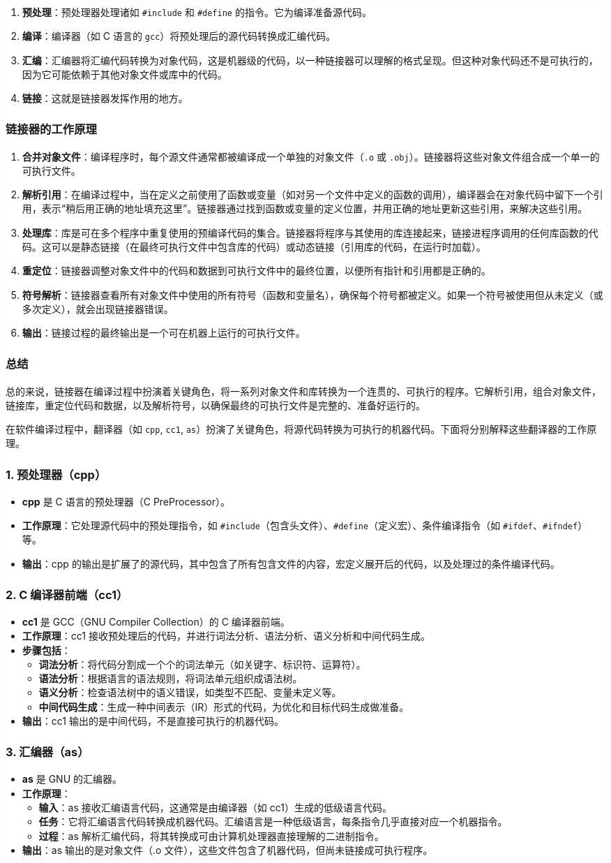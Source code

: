 1. **预处理**：预处理器处理诸如 `#include` 和 `#define` 的指令。它为编译准备源代码。

2. **编译**：编译器（如 C 语言的 `gcc`）将预处理后的源代码转换成汇编代码。

3. **汇编**：汇编器将汇编代码转换为对象代码，这是机器级的代码，以一种链接器可以理解的格式呈现。但这种对象代码还不是可执行的，因为它可能依赖于其他对象文件或库中的代码。

4. **链接**：这就是链接器发挥作用的地方。

### 链接器的工作原理

1. **合并对象文件**：编译程序时，每个源文件通常都被编译成一个单独的对象文件（`.o` 或 `.obj`）。链接器将这些对象文件组合成一个单一的可执行文件。

2. **解析引用**：在编译过程中，当在定义之前使用了函数或变量（如对另一个文件中定义的函数的调用），编译器会在对象代码中留下一个引用，表示“稍后用正确的地址填充这里”。链接器通过找到函数或变量的定义位置，并用正确的地址更新这些引用，来解决这些引用。

3. **处理库**：库是可在多个程序中重复使用的预编译代码的集合。链接器将程序与其使用的库连接起来，链接进程序调用的任何库函数的代码。这可以是静态链接（在最终可执行文件中包含库的代码）或动态链接（引用库的代码，在运行时加载）。

4. **重定位**：链接器调整对象文件中的代码和数据到可执行文件中的最终位置，以便所有指针和引用都是正确的。

5. **符号解析**：链接器查看所有对象文件中使用的所有符号（函数和变量名），确保每个符号都被定义。如果一个符号被使用但从未定义（或多次定义），就会出现链接器错误。

6. **输出**：链接过程的最终输出是一个可在机器上运行的可执行文件。

### 总结

总的来说，链接器在编译过程中扮演着关键角色，将一系列对象文件和库转换为一个连贯的、可执行的程序。它解析引用，组合对象文件，链接库，重定位代码和数据，以及解析符号，以确保最终的可执行文件是完整的、准备好运行的。



在软件编译过程中，翻译器（如 `cpp`, `cc1`, `as`）扮演了关键角色，将源代码转换为可执行的机器代码。下面将分别解释这些翻译器的工作原理。

### 1. 预处理器（cpp）
- **cpp** 是 C 语言的预处理器（C PreProcessor）。

- **工作原理**：它处理源代码中的预处理指令，如 `#include`（包含头文件）、`#define`（定义宏）、条件编译指令（如 `#ifdef`、`#ifndef`）等。

- **输出**：cpp 的输出是扩展了的源代码，其中包含了所有包含文件的内容，宏定义展开后的代码，以及处理过的条件编译代码。

### 2. C 编译器前端（cc1）
- **cc1** 是 GCC（GNU Compiler Collection）的 C 编译器前端。
- **工作原理**：cc1 接收预处理后的代码，并进行词法分析、语法分析、语义分析和中间代码生成。
- **步骤包括**：
  - **词法分析**：将代码分割成一个个的词法单元（如关键字、标识符、运算符）。
  - **语法分析**：根据语言的语法规则，将词法单元组织成语法树。
  - **语义分析**：检查语法树中的语义错误，如类型不匹配、变量未定义等。
  - **中间代码生成**：生成一种中间表示（IR）形式的代码，为优化和目标代码生成做准备。
- **输出**：cc1 输出的是中间代码，不是直接可执行的机器代码。

### 3. 汇编器（as）
- **as** 是 GNU 的汇编器。
- **工作原理**：
  - **输入**：as 接收汇编语言代码，这通常是由编译器（如 cc1）生成的低级语言代码。
  - **任务**：它将汇编语言代码转换成机器代码。汇编语言是一种低级语言，每条指令几乎直接对应一个机器指令。
  - **过程**：as 解析汇编代码，将其转换成可由计算机处理器直接理解的二进制指令。
- **输出**：as 输出的是对象文件（.o 文件），这些文件包含了机器代码，但尚未链接成可执行程序。
